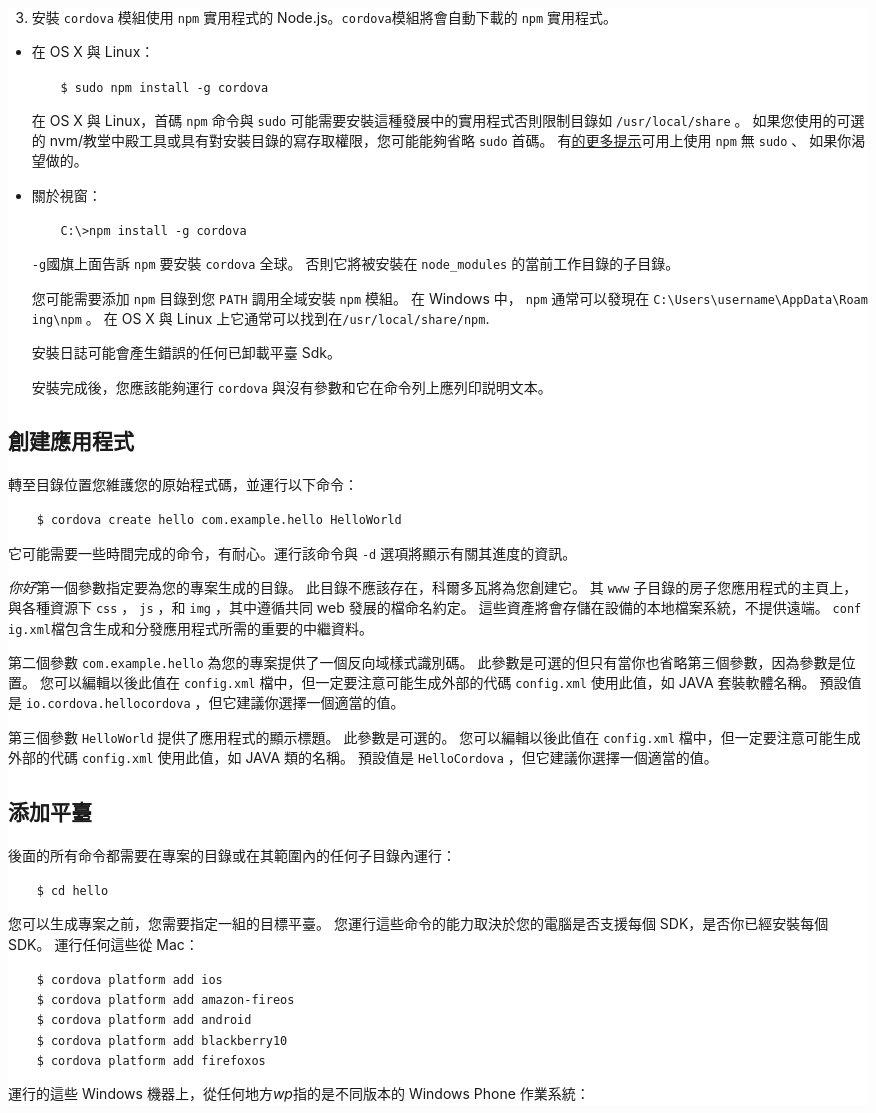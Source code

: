 3.  安裝 `cordova` 模組使用 `npm` 實用程式的 Node.js。`cordova`模組將會自動下載的 `npm` 實用程式。

 [1]: http://nodejs.org/
 [2]: http://git-scm.com/

*   在 OS X 與 Linux：
    
            $ sudo npm install -g cordova
        
    
    在 OS X 與 Linux，首碼 `npm` 命令與 `sudo` 可能需要安裝這種發展中的實用程式否則限制目錄如 `/usr/local/share` 。 如果您使用的可選的 nvm/教堂中殿工具或具有對安裝目錄的寫存取權限，您可能能夠省略 `sudo` 首碼。 有[的更多提示][3]可用上使用 `npm` 無 `sudo` 、 如果你渴望做的。

*   關於視窗：
    
            C:\>npm install -g cordova
        
    
    `-g`國旗上面告訴 `npm` 要安裝 `cordova` 全球。 否則它將被安裝在 `node_modules` 的當前工作目錄的子目錄。
    
    您可能需要添加 `npm` 目錄到您 `PATH` 調用全域安裝 `npm` 模組。 在 Windows 中， `npm` 通常可以發現在 `C:\Users\username\AppData\Roaming\npm` 。 在 OS X 與 Linux 上它通常可以找到在`/usr/local/share/npm`.
    
    安裝日誌可能會產生錯誤的任何已卸載平臺 Sdk。
    
    安裝完成後，您應該能夠運行 `cordova` 與沒有參數和它在命令列上應列印説明文本。

 [3]: http://justjs.com/posts/npm-link-developing-your-own-npm-modules-without-tears

## 創建應用程式

轉至目錄位置您維護您的原始程式碼，並運行以下命令：

        $ cordova create hello com.example.hello HelloWorld
    

它可能需要一些時間完成的命令，有耐心。運行該命令與 `-d` 選項將顯示有關其進度的資訊。

*你好*第一個參數指定要為您的專案生成的目錄。 此目錄不應該存在，科爾多瓦將為您創建它。 其 `www` 子目錄的房子您應用程式的主頁上，與各種資源下 `css` ， `js` ，和 `img` ，其中遵循共同 web 發展的檔命名約定。 這些資產將會存儲在設備的本地檔案系統，不提供遠端。 `config.xml`檔包含生成和分發應用程式所需的重要的中繼資料。

第二個參數 `com.example.hello` 為您的專案提供了一個反向域樣式識別碼。 此參數是可選的但只有當你也省略第三個參數，因為參數是位置。 您可以編輯以後此值在 `config.xml` 檔中，但一定要注意可能生成外部的代碼 `config.xml` 使用此值，如 JAVA 套裝軟體名稱。 預設值是 `io.cordova.hellocordova` ，但它建議你選擇一個適當的值。

第三個參數 `HelloWorld` 提供了應用程式的顯示標題。 此參數是可選的。 您可以編輯以後此值在 `config.xml` 檔中，但一定要注意可能生成外部的代碼 `config.xml` 使用此值，如 JAVA 類的名稱。 預設值是 `HelloCordova` ，但它建議你選擇一個適當的值。

## 添加平臺

後面的所有命令都需要在專案的目錄或在其範圍內的任何子目錄內運行：

        $ cd hello
    

您可以生成專案之前，您需要指定一組的目標平臺。 您運行這些命令的能力取決於您的電腦是否支援每個 SDK，是否你已經安裝每個 SDK。 運行任何這些從 Mac：

        $ cordova platform add ios
        $ cordova platform add amazon-fireos
        $ cordova platform add android
        $ cordova platform add blackberry10
        $ cordova platform add firefoxos
    

運行的這些 Windows 機器上，從任何地方*wp*指的是不同版本的 Windows Phone 作業系統：


 [4]: img/guide/cli/android_emulate_init.png
 [5]: img/guide/cli/android_emulate_install.png
 [6]: guide_hybrid_plugins_index.md.html#Plugin%20Development%20Guide
 [7]: http://plugins.cordova.io/